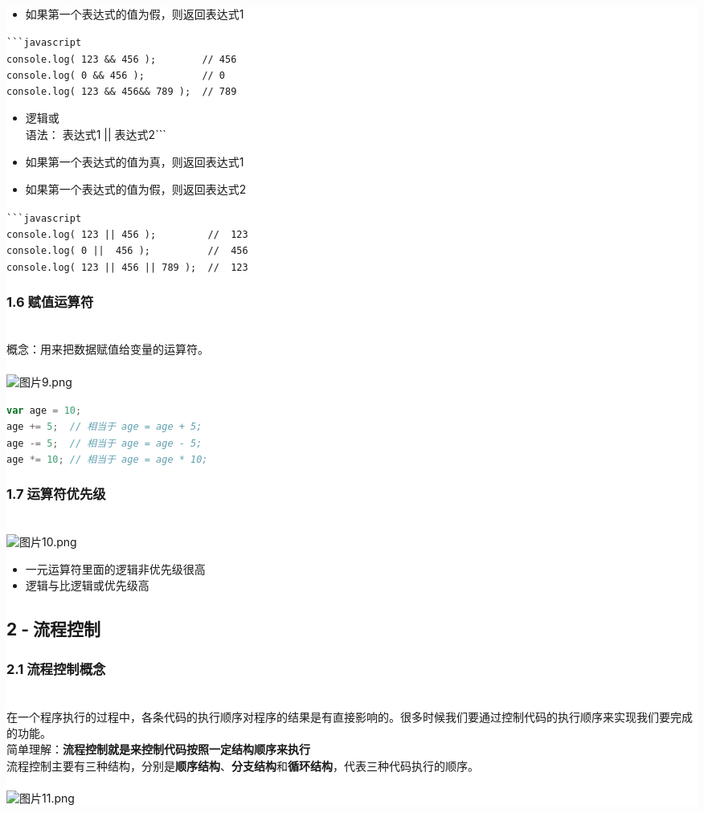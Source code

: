   - 如果第一个表达式的值为假，则返回表达式1
```
```javascript
console.log( 123 && 456 );        // 456
console.log( 0 && 456 );          // 0
console.log( 123 && 456&& 789 );  // 789
```

   - 逻辑或<br />语法： 表达式1 || 表达式2```
 - 如果第一个表达式的值为真，则返回表达式1
 
 - 如果第一个表达式的值为假，则返回表达式2
```
```javascript
console.log( 123 || 456 );         //  123
console.log( 0 ||  456 );          //  456
console.log( 123 || 456 || 789 );  //  123
```




<a name="431280c6"></a>
### 1.6 赋值运算符

<br />概念：用来把数据赋值给变量的运算符。<br />
<br />![图片9.png](https://cdn.nlark.com/yuque/0/2020/png/1483858/1600177752418-5ff93703-f9a1-4e05-a51e-832758c1843e.png#align=left&display=inline&height=150&margin=%5Bobject%20Object%5D&name=%E5%9B%BE%E7%89%879.png&originHeight=150&originWidth=737&size=38235&status=done&style=none&width=737)<br />

```javascript
var age = 10;
age += 5;  // 相当于 age = age + 5;
age -= 5;  // 相当于 age = age - 5;
age *= 10; // 相当于 age = age * 10;
```


<a name="7aa6a91f"></a>
### 1.7 运算符优先级

<br />![图片10.png](https://cdn.nlark.com/yuque/0/2020/png/1483858/1600177767999-c5d612aa-713f-4a2f-a41b-8cd082492671.png#align=left&display=inline&height=285&margin=%5Bobject%20Object%5D&name=%E5%9B%BE%E7%89%8710.png&originHeight=285&originWidth=656&size=41671&status=done&style=none&width=656)<br />

- 一元运算符里面的逻辑非优先级很高
- 逻辑与比逻辑或优先级高



<a name="101461c1"></a>
## 2 - 流程控制


<a name="43e2c931"></a>
### 2.1 流程控制概念

<br />在一个程序执行的过程中，各条代码的执行顺序对程序的结果是有直接影响的。很多时候我们要通过控制代码的执行顺序来实现我们要完成的功能。<br />简单理解：**流程控制就是来控制代码按照一定结构顺序来执行**<br />流程控制主要有三种结构，分别是**顺序结构**、**分支结构**和**循环结构**，代表三种代码执行的顺序。<br />
<br />![图片11.png](https://cdn.nlark.com/yuque/0/2020/png/1483858/1600177862294-f4898ca2-f98e-4bff-a6e3-ff3e92eca089.png#align=left&display=inline&height=291&margin=%5Bobject%20Object%5D&name=%E5%9B%BE%E7%89%8711.png&originHeight=291&originWidth=564&size=41478&status=done&style=none&width=564)<br />
